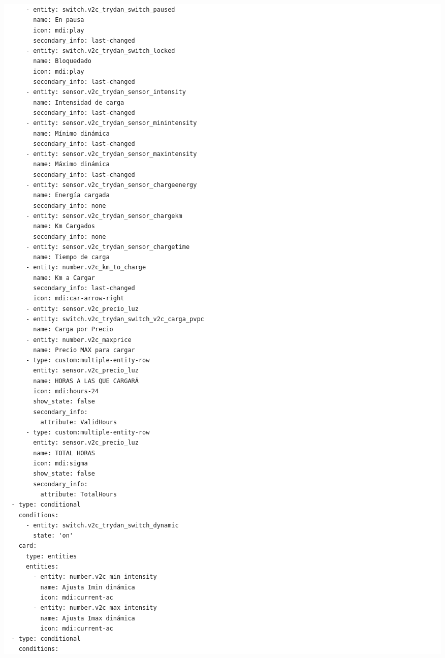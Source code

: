 ```
      - entity: switch.v2c_trydan_switch_paused
        name: En pausa
        icon: mdi:play
        secondary_info: last-changed
      - entity: switch.v2c_trydan_switch_locked
        name: Bloquedado
        icon: mdi:play
        secondary_info: last-changed
      - entity: sensor.v2c_trydan_sensor_intensity
        name: Intensidad de carga
        secondary_info: last-changed
      - entity: sensor.v2c_trydan_sensor_minintensity
        name: Mínimo dinámica
        secondary_info: last-changed
      - entity: sensor.v2c_trydan_sensor_maxintensity
        name: Máximo dinámica
        secondary_info: last-changed
      - entity: sensor.v2c_trydan_sensor_chargeenergy
        name: Energía cargada
        secondary_info: none
      - entity: sensor.v2c_trydan_sensor_chargekm
        name: Km Cargados
        secondary_info: none
      - entity: sensor.v2c_trydan_sensor_chargetime
        name: Tiempo de carga
      - entity: number.v2c_km_to_charge
        name: Km a Cargar
        secondary_info: last-changed
        icon: mdi:car-arrow-right
      - entity: sensor.v2c_precio_luz
      - entity: switch.v2c_trydan_switch_v2c_carga_pvpc
        name: Carga por Precio
      - entity: number.v2c_maxprice
        name: Precio MAX para cargar
      - type: custom:multiple-entity-row
        entity: sensor.v2c_precio_luz
        name: HORAS A LAS QUE CARGARÁ
        icon: mdi:hours-24
        show_state: false
        secondary_info:
          attribute: ValidHours
      - type: custom:multiple-entity-row
        entity: sensor.v2c_precio_luz
        name: TOTAL HORAS
        icon: mdi:sigma
        show_state: false
        secondary_info:
          attribute: TotalHours
  - type: conditional
    conditions:
      - entity: switch.v2c_trydan_switch_dynamic
        state: 'on'
    card:
      type: entities
      entities:
        - entity: number.v2c_min_intensity
          name: Ajusta Imin dinámica
          icon: mdi:current-ac
        - entity: number.v2c_max_intensity
          name: Ajusta Imax dinámica
          icon: mdi:current-ac
  - type: conditional
    conditions:
```